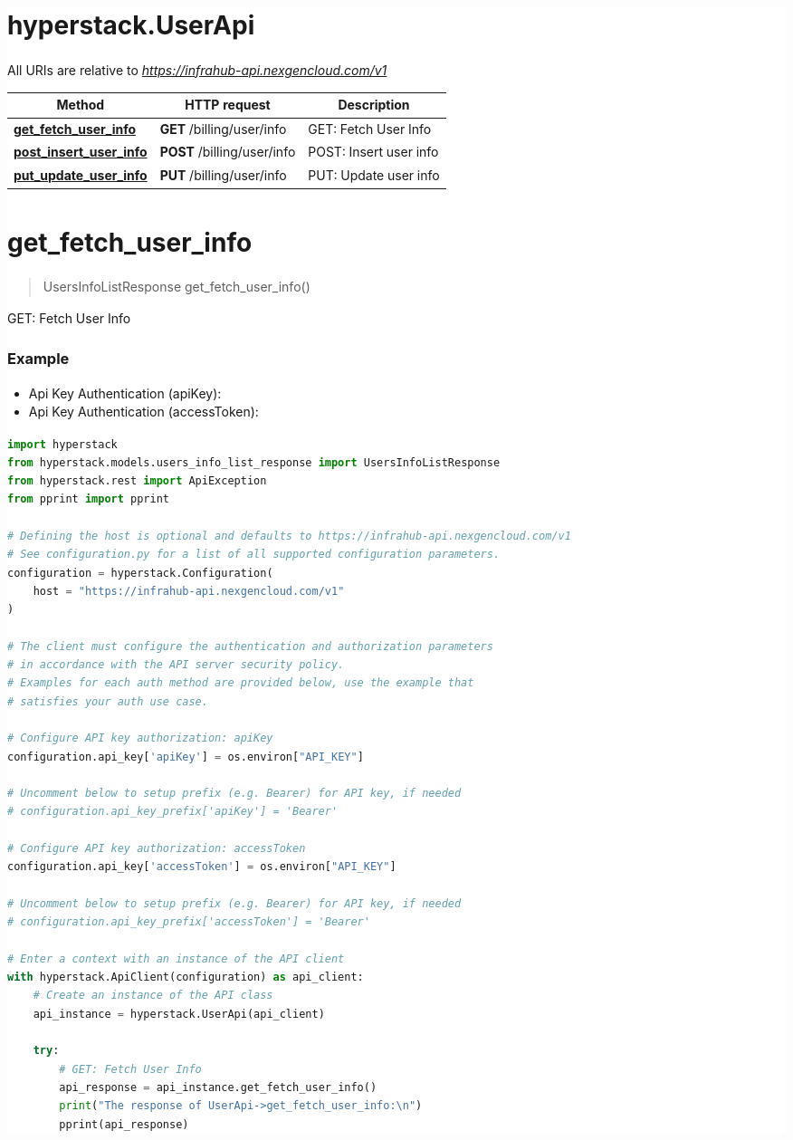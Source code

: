 # hyperstack.UserApi

All URIs are relative to *https://infrahub-api.nexgencloud.com/v1*

Method | HTTP request | Description
------------- | ------------- | -------------
[**get_fetch_user_info**](UserApi.md#get_fetch_user_info) | **GET** /billing/user/info | GET: Fetch User Info
[**post_insert_user_info**](UserApi.md#post_insert_user_info) | **POST** /billing/user/info | POST: Insert user info
[**put_update_user_info**](UserApi.md#put_update_user_info) | **PUT** /billing/user/info | PUT: Update user info


# **get_fetch_user_info**
> UsersInfoListResponse get_fetch_user_info()

GET: Fetch User Info

### Example

* Api Key Authentication (apiKey):
* Api Key Authentication (accessToken):

```python
import hyperstack
from hyperstack.models.users_info_list_response import UsersInfoListResponse
from hyperstack.rest import ApiException
from pprint import pprint

# Defining the host is optional and defaults to https://infrahub-api.nexgencloud.com/v1
# See configuration.py for a list of all supported configuration parameters.
configuration = hyperstack.Configuration(
    host = "https://infrahub-api.nexgencloud.com/v1"
)

# The client must configure the authentication and authorization parameters
# in accordance with the API server security policy.
# Examples for each auth method are provided below, use the example that
# satisfies your auth use case.

# Configure API key authorization: apiKey
configuration.api_key['apiKey'] = os.environ["API_KEY"]

# Uncomment below to setup prefix (e.g. Bearer) for API key, if needed
# configuration.api_key_prefix['apiKey'] = 'Bearer'

# Configure API key authorization: accessToken
configuration.api_key['accessToken'] = os.environ["API_KEY"]

# Uncomment below to setup prefix (e.g. Bearer) for API key, if needed
# configuration.api_key_prefix['accessToken'] = 'Bearer'

# Enter a context with an instance of the API client
with hyperstack.ApiClient(configuration) as api_client:
    # Create an instance of the API class
    api_instance = hyperstack.UserApi(api_client)

    try:
        # GET: Fetch User Info
        api_response = api_instance.get_fetch_user_info()
        print("The response of UserApi->get_fetch_user_info:\n")
        pprint(api_response)
```
